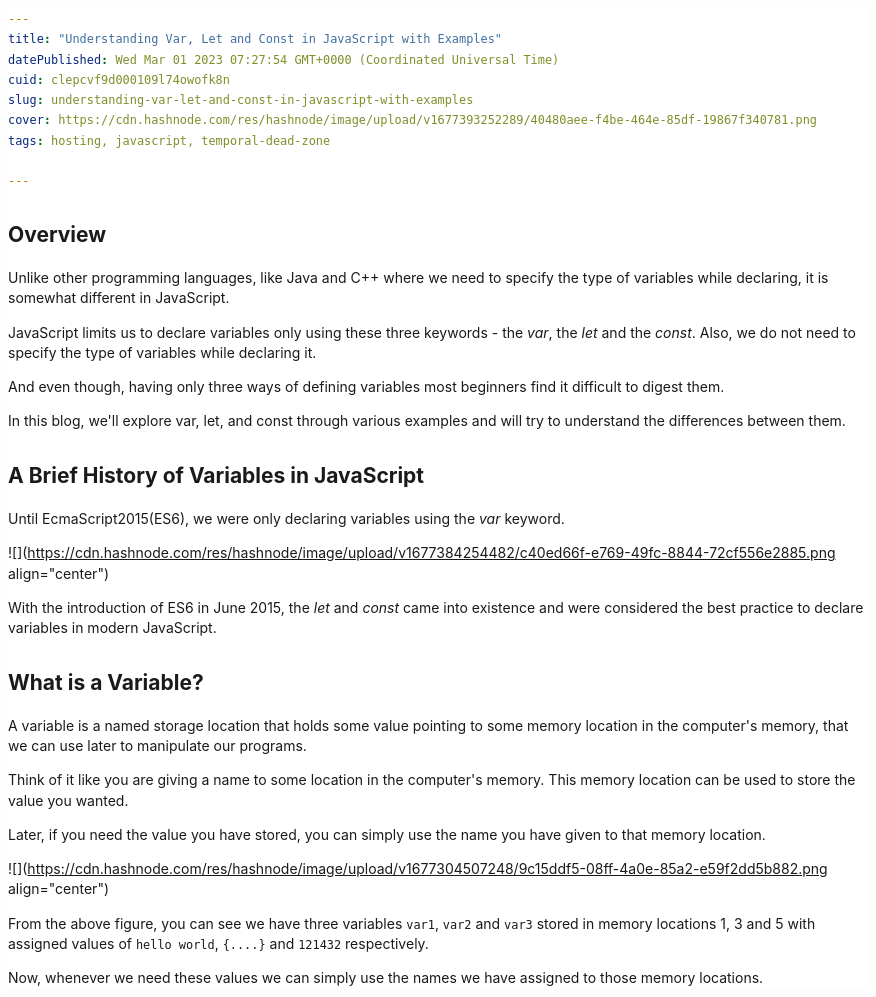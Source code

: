 ```yaml
---
title: "Understanding Var, Let and Const in JavaScript with Examples"
datePublished: Wed Mar 01 2023 07:27:54 GMT+0000 (Coordinated Universal Time)
cuid: clepcvf9d000109l74owofk8n
slug: understanding-var-let-and-const-in-javascript-with-examples
cover: https://cdn.hashnode.com/res/hashnode/image/upload/v1677393252289/40480aee-f4be-464e-85df-19867f340781.png
tags: hosting, javascript, temporal-dead-zone

---
```


## Overview

Unlike other programming languages, like Java and C++ where we need to specify the type of variables while declaring, it is somewhat different in JavaScript.

JavaScript limits us to declare variables only using these three keywords - the *var*, the *let* and the *const*. Also, we do not need to specify the type of variables while declaring it.

And even though, having only three ways of defining variables most beginners find it difficult to digest them.

In this blog, we'll explore var, let, and const through various examples and will try to understand the differences between them.

## A Brief History of Variables in JavaScript

Until EcmaScript2015(ES6), we were only declaring variables using the *var* keyword.

![](https://cdn.hashnode.com/res/hashnode/image/upload/v1677384254482/c40ed66f-e769-49fc-8844-72cf556e2885.png align="center")

With the introduction of ES6 in June 2015, the *let* and *const* came into existence and were considered the best practice to declare variables in modern JavaScript.

## What is a Variable?

A variable is a named storage location that holds some value pointing to some memory location in the computer's memory, that we can use later to manipulate our programs.

Think of it like you are giving a name to some location in the computer's memory. This memory location can be used to store the value you wanted.

Later, if you need the value you have stored, you can simply use the name you have given to that memory location.

![](https://cdn.hashnode.com/res/hashnode/image/upload/v1677304507248/9c15ddf5-08ff-4a0e-85a2-e59f2dd5b882.png align="center")

From the above figure, you can see we have three variables `var1`, `var2` and `var3` stored in memory locations 1, 3 and 5 with assigned values of `hello world`, `{....}` and `121432` respectively.

Now, whenever we need these values we can simply use the names we have assigned to those memory locations.
